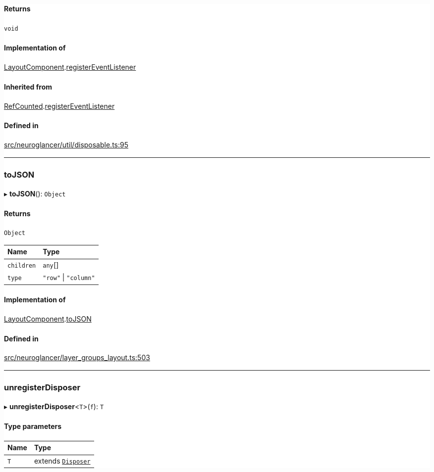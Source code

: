 #### Returns

`void`

#### Implementation of

[LayoutComponent](../interfaces/layer_groups_layout._internal_.LayoutComponent.md).[registerEventListener](../interfaces/layer_groups_layout._internal_.LayoutComponent.md#registereventlistener)

#### Inherited from

[RefCounted](axes_lines._internal_.RefCounted.md).[registerEventListener](axes_lines._internal_.RefCounted.md#registereventlistener)

#### Defined in

[src/neuroglancer/util/disposable.ts:95](https://github.com/ActiveBrainAtlas2/neuroglancer/blob/540617bc/src/neuroglancer/util/disposable.ts#L95)

___

### toJSON

▸ **toJSON**(): `Object`

#### Returns

`Object`

| Name | Type |
| :------ | :------ |
| `children` | `any`[] |
| `type` | ``"row"`` \| ``"column"`` |

#### Implementation of

[LayoutComponent](../interfaces/layer_groups_layout._internal_.LayoutComponent.md).[toJSON](../interfaces/layer_groups_layout._internal_.LayoutComponent.md#tojson)

#### Defined in

[src/neuroglancer/layer_groups_layout.ts:503](https://github.com/ActiveBrainAtlas2/neuroglancer/blob/540617bc/src/neuroglancer/layer_groups_layout.ts#L503)

___

### unregisterDisposer

▸ **unregisterDisposer**<`T`\>(`f`): `T`

#### Type parameters

| Name | Type |
| :------ | :------ |
| `T` | extends [`Disposer`](../modules/axes_lines._internal_.md#disposer) |
